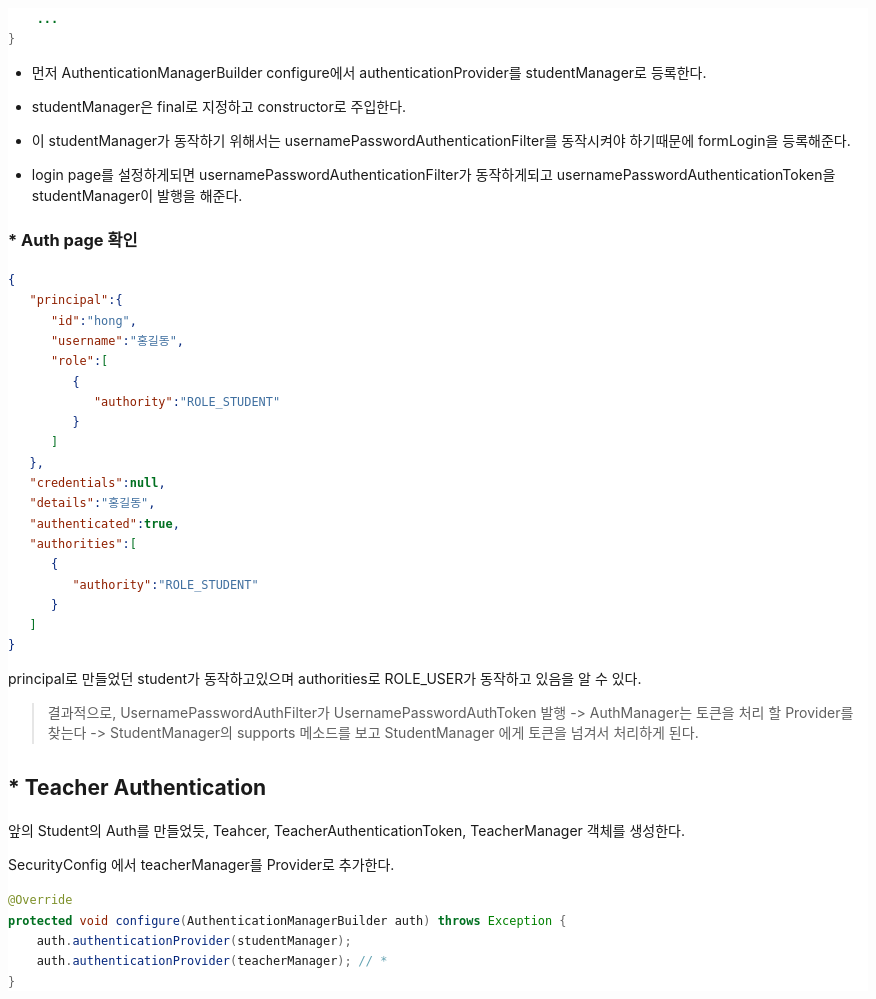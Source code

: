 ```java
    ...
}
```

- 먼저 AuthenticationManagerBuilder configure에서 authenticationProvider를 studentManager로 등록한다.
- studentManager은 final로 지정하고 constructor로 주입한다.

- 이 studentManager가 동작하기 위해서는 usernamePasswordAuthenticationFilter를 동작시켜야 하기때문에 formLogin을 등록해준다.
- login page를 설정하게되면 usernamePasswordAuthenticationFilter가 동작하게되고 usernamePasswordAuthenticationToken을 studentManager이 발행을 해준다.

### * Auth page 확인

```json
{
   "principal":{
      "id":"hong",
      "username":"홍길동",
      "role":[
         {
            "authority":"ROLE_STUDENT"
         }
      ]
   },
   "credentials":null,
   "details":"홍길동",
   "authenticated":true,
   "authorities":[
      {
         "authority":"ROLE_STUDENT"
      }
   ]
}
```

principal로 만들었던 student가 동작하고있으며 authorities로 ROLE_USER가 동작하고 있음을 알 수 있다.

> 결과적으로, UsernamePasswordAuthFilter가 UsernamePasswordAuthToken 발행 -> AuthManager는 토큰을 처리 할 Provider를 찾는다 -> StudentManager의 supports 메소드를 보고 StudentManager 에게 토큰을 넘겨서 처리하게 된다.

## * Teacher Authentication

앞의 Student의 Auth를 만들었듯, Teahcer, TeacherAuthenticationToken, TeacherManager 객체를 생성한다.

SecurityConfig 에서 teacherManager를 Provider로 추가한다.

```java
@Override
protected void configure(AuthenticationManagerBuilder auth) throws Exception {
    auth.authenticationProvider(studentManager);
    auth.authenticationProvider(teacherManager); // *
}
```
